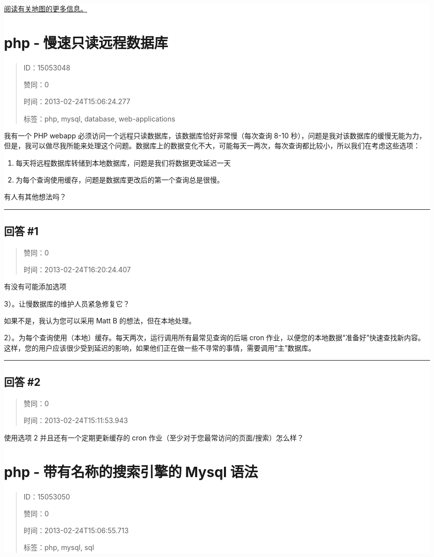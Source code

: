 [阅读有关地图的更多信息。](http://docs.oracle.com/javase/tutorial/collections/interfaces/map.html)

# php - 慢速只读远程数据库

> ID：15053048
> 
> 赞同：0
> 
> 时间：2013-02-24T15:06:24.277
> 
> 标签：php, mysql, database, web-applications

我有一个 PHP webapp 必须访问一个远程只读数据库，该数据库恰好非常慢（每次查询 8-10 秒），问题是我对该数据库的缓慢无能为力，但是，我可以做尽我所能来处理这个问题。数据库上的数据变化不大，可能每天一两次，每次查询都比较小，所以我们在考虑这些选项：

1.  每天将远程数据库转储到本地数据库，问题是我们将数据更改延迟一天

2.  为每个查询使用缓存，问题是数据库更改后的第一个查询总是很慢。

有人有其他想法吗？

* * *

## 回答 #1

> 赞同：0
> 
> 时间：2013-02-24T16:20:24.407

有没有可能添加选项

3）。让慢数据库的维护人员紧急修复它？

如果不是，我认为您可以采用 Matt B 的想法，但在本地处理。

2）。为每个查询使用（本地）缓存。每天两次，运行调用所有最常见查询的后端 cron 作业，以便您的本地数据“准备好”快速查找新内容。这样，您的用户应该很少受到延迟的影响，如果他们正在做一些不寻常的事情，需要调用“主”数据库。

* * *

## 回答 #2

> 赞同：0
> 
> 时间：2013-02-24T15:11:53.943

使用选项 2 并且还有一个定期更新缓存的 cron 作业（至少对于您最常访问的页面/搜索）怎么样？

# php - 带有名称的搜索引擎的 Mysql 语法

> ID：15053050
> 
> 赞同：0
> 
> 时间：2013-02-24T15:06:55.713
> 
> 标签：php, mysql, sql
